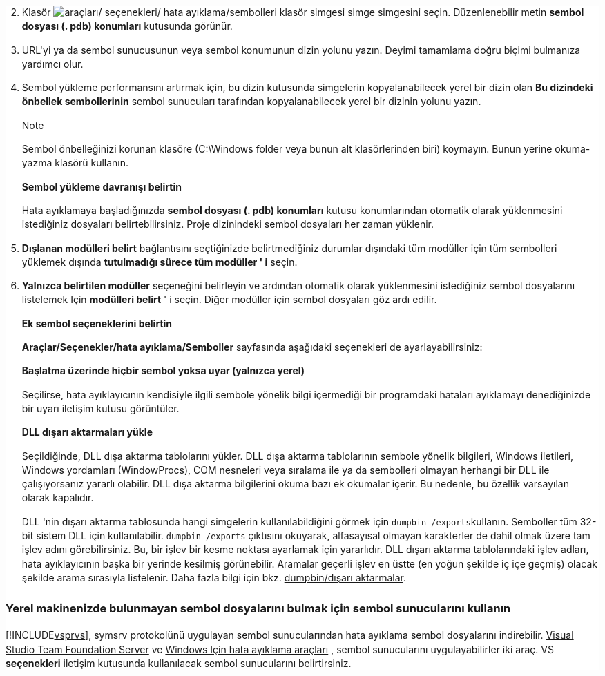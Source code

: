 2. Klasör ![araçları&#47; seçenekleri&#47; hata ayıklama&#47;sembolleri klasör simgesi](../debugger/media/dbg-tools-options-foldersicon.png "DBG_Tools_Options_FoldersIcon") simge simgesini seçin. Düzenlenebilir metin **sembol dosyası (. pdb) konumları** kutusunda görünür.

3. URL'yi ya da sembol sunucusunun veya sembol konumunun dizin yolunu yazın. Deyimi tamamlama doğru biçimi bulmanıza yardımcı olur.

4. Sembol yükleme performansını artırmak için, bu dizin kutusunda simgelerin kopyalanabilecek yerel bir dizin olan **Bu dizindeki önbellek sembollerinin** sembol sunucuları tarafından kopyalanabilecek yerel bir dizinin yolunu yazın.

   > [!NOTE]
   > Sembol önbelleğinizi korunan klasöre (C:\Windows folder veya bunun alt klasörlerinden biri) koymayın. Bunun yerine okuma-yazma klasörü kullanın.

   **Sembol yükleme davranışı belirtin**

   Hata ayıklamaya başladığınızda **sembol dosyası (. pdb) konumları** kutusu konumlarından otomatik olarak yüklenmesini istediğiniz dosyaları belirtebilirsiniz. Proje dizinindeki sembol dosyaları her zaman yüklenir.

5. **Dışlanan modülleri belirt** bağlantısını seçtiğinizde belirtmediğiniz durumlar dışındaki tüm modüller için tüm sembolleri yüklemek dışında **tutulmadığı sürece tüm modüller ' i** seçin.

6. **Yalnızca belirtilen modüller** seçeneğini belirleyin ve ardından otomatik olarak yüklenmesini istediğiniz sembol dosyalarını listelemek Için **modülleri belirt** ' i seçin. Diğer modüller için sembol dosyaları göz ardı edilir.

   **Ek sembol seçeneklerini belirtin**

   **Araçlar/Seçenekler/hata ayıklama/Semboller** sayfasında aşağıdaki seçenekleri de ayarlayabilirsiniz:

   **Başlatma üzerinde hiçbir sembol yoksa uyar (yalnızca yerel)**

   Seçilirse, hata ayıklayıcının kendisiyle ilgili sembole yönelik bilgi içermediği bir programdaki hataları ayıklamayı denediğinizde bir uyarı iletişim kutusu görüntüler.

   **DLL dışarı aktarmaları yükle**

   Seçildiğinde, DLL dışa aktarma tablolarını yükler. DLL dışa aktarma tablolarının sembole yönelik bilgileri, Windows iletileri, Windows yordamları (WindowProcs), COM nesneleri veya sıralama ile ya da sembolleri olmayan herhangi bir DLL ile çalışıyorsanız yararlı olabilir. DLL dışa aktarma bilgilerini okuma bazı ek okumalar içerir. Bu nedenle, bu özellik varsayılan olarak kapalıdır.

   DLL 'nin dışarı aktarma tablosunda hangi simgelerin kullanılabildiğini görmek için `dumpbin /exports`kullanın. Semboller tüm 32-bit sistem DLL için kullanılabilir. `dumpbin /exports` çıktısını okuyarak, alfasayısal olmayan karakterler de dahil olmak üzere tam işlev adını görebilirsiniz. Bu, bir işlev bir kesme noktası ayarlamak için yararlıdır. DLL dışarı aktarma tablolarındaki işlev adları, hata ayıklayıcının başka bir yerinde kesilmiş görünebilir. Aramalar geçerli işlev en üstte (en yoğun şekilde iç içe geçmiş) olacak şekilde arama sırasıyla listelenir. Daha fazla bilgi için bkz. [dumpbin/dışarı aktarmalar](https://msdn.microsoft.com/library/2971ab7e-4ee6-478b-9c85-cda42a4ce1bf).

### <a name="BKMK_Use_symbol_servers_to_find_symbol_files_not_on_your_local_machine"></a>Yerel makinenizde bulunmayan sembol dosyalarını bulmak için sembol sunucularını kullanın
 [!INCLUDE[vsprvs](../includes/vsprvs-md.md)], symsrv protokolünü uygulayan sembol sunucularından hata ayıklama sembol dosyalarını indirebilir. [Visual Studio Team Foundation Server](https://msdn.microsoft.com/library/bd6977ca-e30a-491a-a153-671d81222ce6) ve [Windows Için hata ayıklama araçları](https://msdn.microsoft.com/library/windows/hardware/ff551063\(v=VS.85\).aspx) , sembol sunucularını uygulayabilirler iki araç. VS **seçenekleri** iletişim kutusunda kullanılacak sembol sunucularını belirtirsiniz.
